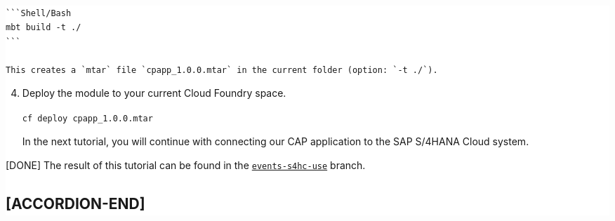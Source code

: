     ```Shell/Bash
    mbt build -t ./
    ```

    This creates a `mtar` file `cpapp_1.0.0.mtar` in the current folder (option: `-t ./`).

4. Deploy the module to your current Cloud Foundry space.

    ```Shell/Bash
    cf deploy cpapp_1.0.0.mtar
    ```

    In the next tutorial, you will continue with connecting our CAP application to the SAP S/4HANA Cloud system.

[DONE]
The result of this tutorial can be found in the [`events-s4hc-use`](https://github.com/SAP-samples/cloud-cap-risk-management/tree/events-s4hc-use) branch.


[ACCORDION-END]
---